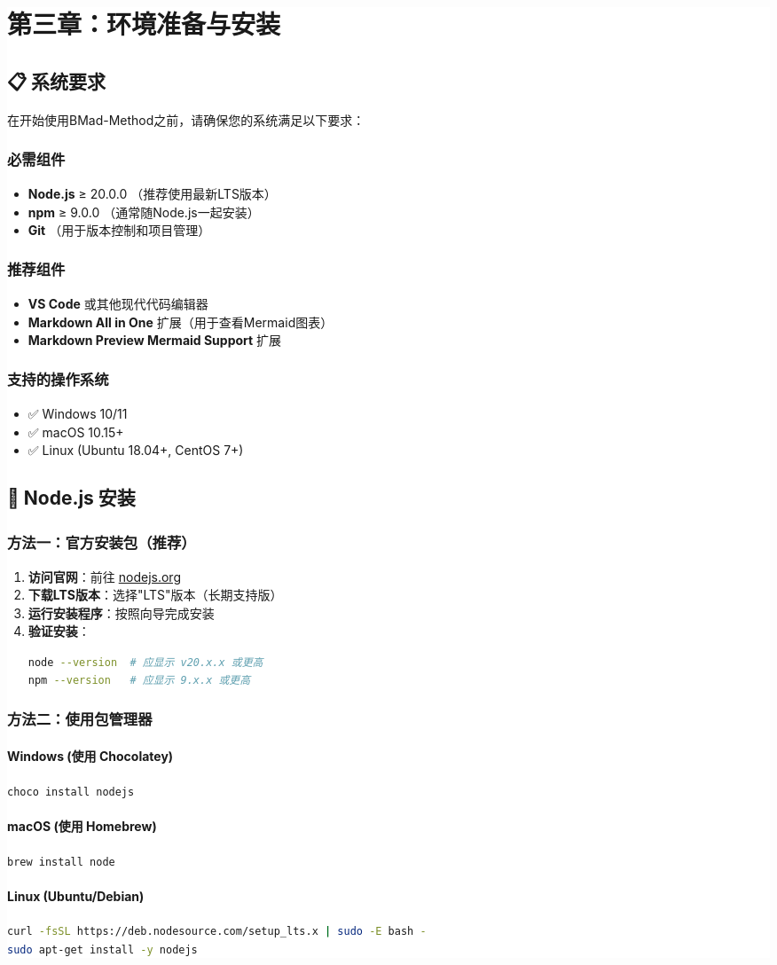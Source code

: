 # 第三章：环境准备与安装

## 📋 系统要求

在开始使用BMad-Method之前，请确保您的系统满足以下要求：

### 必需组件
- **Node.js** ≥ 20.0.0 （推荐使用最新LTS版本）
- **npm** ≥ 9.0.0 （通常随Node.js一起安装）
- **Git** （用于版本控制和项目管理）

### 推荐组件
- **VS Code** 或其他现代代码编辑器
- **Markdown All in One** 扩展（用于查看Mermaid图表）
- **Markdown Preview Mermaid Support** 扩展

### 支持的操作系统
- ✅ Windows 10/11
- ✅ macOS 10.15+
- ✅ Linux (Ubuntu 18.04+, CentOS 7+)

## 🔧 Node.js 安装

### 方法一：官方安装包（推荐）

1. **访问官网**：前往 [nodejs.org](https://nodejs.org)
2. **下载LTS版本**：选择"LTS"版本（长期支持版）
3. **运行安装程序**：按照向导完成安装
4. **验证安装**：
   ```bash
   node --version  # 应显示 v20.x.x 或更高
   npm --version   # 应显示 9.x.x 或更高
   ```

### 方法二：使用包管理器

#### Windows (使用 Chocolatey)
```bash
choco install nodejs
```

#### macOS (使用 Homebrew)
```bash
brew install node
```

#### Linux (Ubuntu/Debian)
```bash
curl -fsSL https://deb.nodesource.com/setup_lts.x | sudo -E bash -
sudo apt-get install -y nodejs
```

